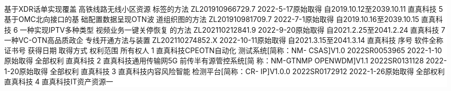 基于XDR话单实现覆盖
高铁线路无线小区资源
标签的方法
ZL201910966729.7
2022-5-17原始取得
自2019.10.12至2039.10.11
直真科技
5
基于OMC北向接口的基
础配置数据呈现OTN波
道组织图的方法
ZL201910981709.7
2022-7-1原始取得
自2019.10.16至2039.10.15
直真科技
6
一种实现IPTV多种类型
视频业务一键关停恢复
的方法
ZL202110212841.9
2022-9-20原始取得
自2021.2.25至2041.2.24
直真科技
7
一种VC-OTN高品质政企
专线开通方法与装置
ZL202110274852.X
2022-10-11原始取得
自2021.3.15至2041.3.14
直真科技
序号
软件全称
证书号
获得日期
取得方式
权利范围
所有权人
1
直真科技CPEOTN自动化
测试系统[简称：NM-
CSAS]V1.0
2022SR0053965
2022-1-10原始取得
全部权利
直真科技
2
直真科技通用传输网5G
前传半有源管控系统[简
称：NM-GTNMP
OPENWDM]V1.1
2022SR0131128
2022-1-20原始取得
全部权利
直真科技
3
直真科技内容风险智能
检测平台[简称：CR-
IP]V1.0.0
2022SR0172912
2022-1-26原始取得
全部权利
直真科技
4
直真科技IT资产资源一